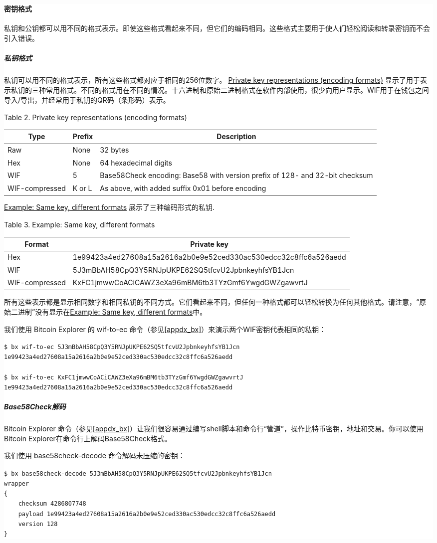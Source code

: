 #### 密钥格式

私钥和公钥都可以用不同的格式表示。即使这些格式看起来不同，但它们的编码相同。这些格式主要用于使人们轻松阅读和转录密钥而不会引入错误。

##### 私钥格式

私钥可以用不同的格式表示，所有这些格式都对应于相同的256位数字。 [Private key representations (encoding formats)](https://github.com/wjw465150/bitcoin_book_2nd/blob/master/第四章.asciidoc#table_4-2) 显示了用于表示私钥的三种常用格式。不同的格式用在不同的情况。十六进制和原始二进制格式在软件内部使用，很少向用户显示。WIF用于在钱包之间导入/导出，并经常用于私钥的QR码（条形码）表示。

Table 2. Private key representations (encoding formats)

| Type           | Prefix | Description                                                  |
| -------------- | ------ | ------------------------------------------------------------ |
| Raw            | None   | 32 bytes                                                     |
| Hex            | None   | 64 hexadecimal digits                                        |
| WIF            | 5      | Base58Check encoding: Base58 with version prefix of 128- and 32-bit checksum |
| WIF-compressed | K or L | As above, with added suffix 0x01 before encoding             |

[Example: Same key, different formats](https://github.com/wjw465150/bitcoin_book_2nd/blob/master/第四章.asciidoc#table_4-3) 展示了三种编码形式的私钥.

Table 3. Example: Same key, different formats

| Format         | Private key                                                  |
| -------------- | ------------------------------------------------------------ |
| Hex            | 1e99423a4ed27608a15a2616a2b0e9e52ced330ac530edcc32c8ffc6a526aedd |
| WIF            | 5J3mBbAH58CpQ3Y5RNJpUKPE62SQ5tfcvU2JpbnkeyhfsYB1Jcn          |
| WIF-compressed | KxFC1jmwwCoACiCAWZ3eXa96mBM6tb3TYzGmf6YwgdGWZgawvrtJ         |

所有这些表示都是显示相同数字和相同私钥的不同方式。它们看起来不同，但任何一种格式都可以轻松转换为任何其他格式。请注意，“原始二进制”没有显示在[Example: Same key, different formats](https://github.com/wjw465150/bitcoin_book_2nd/blob/master/第四章.asciidoc#table_4-3)中。

我们使用 Bitcoin Explorer 的 wif-to-ec 命令（参见[[appdx_bx\]](https://github.com/wjw465150/bitcoin_book_2nd/blob/master/第四章.asciidoc#appdx_bx)）来演示两个WIF密钥代表相同的私钥：

```
$ bx wif-to-ec 5J3mBbAH58CpQ3Y5RNJpUKPE62SQ5tfcvU2JpbnkeyhfsYB1Jcn
1e99423a4ed27608a15a2616a2b0e9e52ced330ac530edcc32c8ffc6a526aedd

$ bx wif-to-ec KxFC1jmwwCoACiCAWZ3eXa96mBM6tb3TYzGmf6YwgdGWZgawvrtJ
1e99423a4ed27608a15a2616a2b0e9e52ced330ac530edcc32c8ffc6a526aedd
```

##### Base58Check解码

Bitcoin Explorer 命令（参见[[appdx_bx\]](https://github.com/wjw465150/bitcoin_book_2nd/blob/master/第四章.asciidoc#appdx_bx)）让我们很容易通过编写shell脚本和命令行“管道”，操作比特币密钥，地址和交易。你可以使用Bitcoin Explorer在命令行上解码Base58Check格式。

我们使用 base58check-decode 命令解码未压缩的密钥：

```
$ bx base58check-decode 5J3mBbAH58CpQ3Y5RNJpUKPE62SQ5tfcvU2JpbnkeyhfsYB1Jcn
wrapper
{
    checksum 4286807748
    payload 1e99423a4ed27608a15a2616a2b0e9e52ced330ac530edcc32c8ffc6a526aedd
    version 128
}
```
